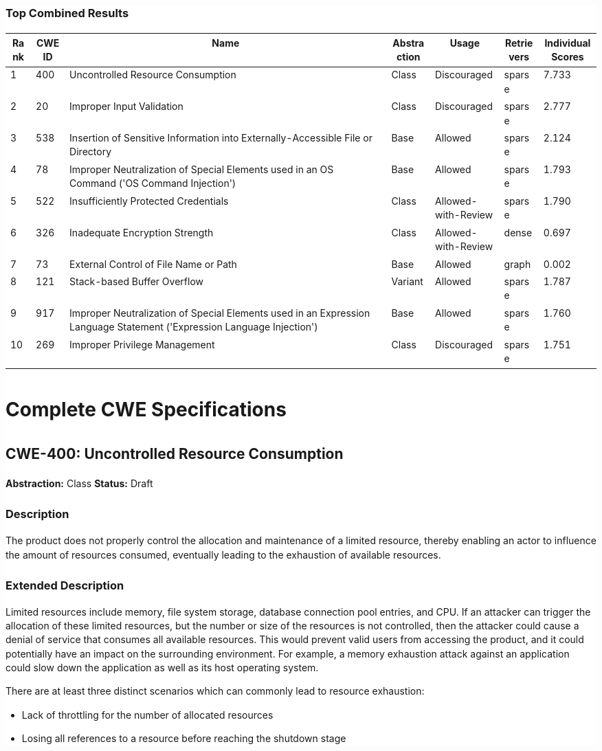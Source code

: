 ### Top Combined Results

| Rank | CWE ID | Name | Abstraction | Usage  | Retrievers | Individual Scores |
|------|--------|------|-------------|-------|------------|-------------------|
| 1 | 400 | Uncontrolled Resource Consumption | Class | Discouraged | sparse | 7.733 |
| 2 | 20 | Improper Input Validation | Class | Discouraged | sparse | 2.777 |
| 3 | 538 | Insertion of Sensitive Information into Externally-Accessible File or Directory | Base | Allowed | sparse | 2.124 |
| 4 | 78 | Improper Neutralization of Special Elements used in an OS Command ('OS Command Injection') | Base | Allowed | sparse | 1.793 |
| 5 | 522 | Insufficiently Protected Credentials | Class | Allowed-with-Review | sparse | 1.790 |
| 6 | 326 | Inadequate Encryption Strength | Class | Allowed-with-Review | dense | 0.697 |
| 7 | 73 | External Control of File Name or Path | Base | Allowed | graph | 0.002 |
| 8 | 121 | Stack-based Buffer Overflow | Variant | Allowed | sparse | 1.787 |
| 9 | 917 | Improper Neutralization of Special Elements used in an Expression Language Statement ('Expression Language Injection') | Base | Allowed | sparse | 1.760 |
| 10 | 269 | Improper Privilege Management | Class | Discouraged | sparse | 1.751 |



# Complete CWE Specifications


## CWE-400: Uncontrolled Resource Consumption
**Abstraction:** Class
**Status:** Draft

### Description
The product does not properly control the allocation and maintenance of a limited resource, thereby enabling an actor to influence the amount of resources consumed, eventually leading to the exhaustion of available resources.

### Extended Description


Limited resources include memory, file system storage, database connection pool entries, and CPU. If an attacker can trigger the allocation of these limited resources, but the number or size of the resources is not controlled, then the attacker could cause a denial of service that consumes all available resources. This would prevent valid users from accessing the product, and it could potentially have an impact on the surrounding environment. For example, a memory exhaustion attack against an application could slow down the application as well as its host operating system.


There are at least three distinct scenarios which can commonly lead to resource exhaustion:


  - Lack of throttling for the number of allocated resources

  - Losing all references to a resource before reaching the shutdown stage
